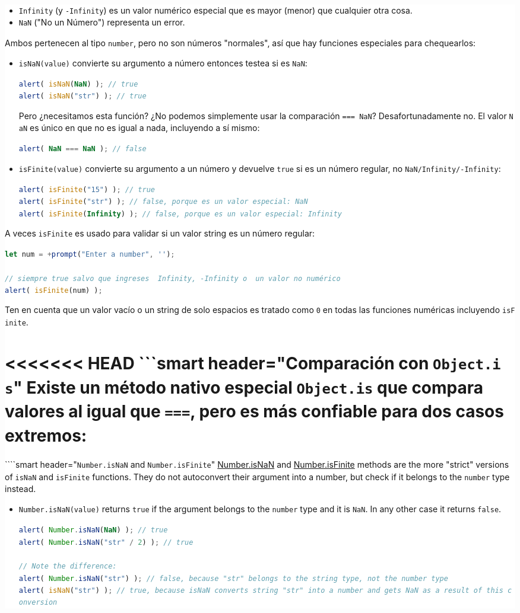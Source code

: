 - `Infinity` (y `-Infinity`) es un valor numérico especial que es mayor (menor) que cualquier otra cosa.
- `NaN` ("No un Número") representa un error.

Ambos pertenecen al tipo `number`, pero no son números "normales", así que hay funciones especiales para chequearlos:


- `isNaN(value)` convierte su argumento a número entonces testea si es `NaN`:

    ```js run
    alert( isNaN(NaN) ); // true
    alert( isNaN("str") ); // true
    ```

    Pero ¿necesitamos esta función? ¿No podemos simplemente usar la comparación `=== NaN`? Desafortunadamente no. El valor `NaN` es único en que no es igual a nada, incluyendo a sí mismo:

    ```js run
    alert( NaN === NaN ); // false
    ```

- `isFinite(value)` convierte su argumento a un número y devuelve  `true` si es un número regular, no `NaN/Infinity/-Infinity`:

    ```js run
    alert( isFinite("15") ); // true
    alert( isFinite("str") ); // false, porque es un valor especial: NaN
    alert( isFinite(Infinity) ); // false, porque es un valor especial: Infinity
    ```

A veces `isFinite` es usado para validar si un valor string es un número regular:


```js run
let num = +prompt("Enter a number", '');

// siempre true salvo que ingreses  Infinity, -Infinity o  un valor no numérico
alert( isFinite(num) );
```

Ten en cuenta que un valor vacío o un string de solo espacios es tratado como `0` en todas las funciones numéricas incluyendo `isFinite`.  

<<<<<<< HEAD
```smart header="Comparación con `Object.is`"
Existe un método nativo especial `Object.is` que compara valores al igual que `===`, pero es más confiable para dos casos extremos:
=======
````smart header="`Number.isNaN` and `Number.isFinite`"
[Number.isNaN](https://developer.mozilla.org/en-US/docs/Web/JavaScript/Reference/Global_Objects/Number/isNaN) and [Number.isFinite](https://developer.mozilla.org/en-US/docs/Web/JavaScript/Reference/Global_Objects/Number/isFinite) methods are the more "strict" versions of `isNaN` and `isFinite` functions. They do not autoconvert their argument into a number, but check if it belongs to the `number` type instead.

- `Number.isNaN(value)` returns `true` if the argument belongs to the `number` type and it is `NaN`. In any other case it returns `false`.

    ```js run
    alert( Number.isNaN(NaN) ); // true
    alert( Number.isNaN("str" / 2) ); // true

    // Note the difference:
    alert( Number.isNaN("str") ); // false, because "str" belongs to the string type, not the number type
    alert( isNaN("str") ); // true, because isNaN converts string "str" into a number and gets NaN as a result of this conversion
    ```

```